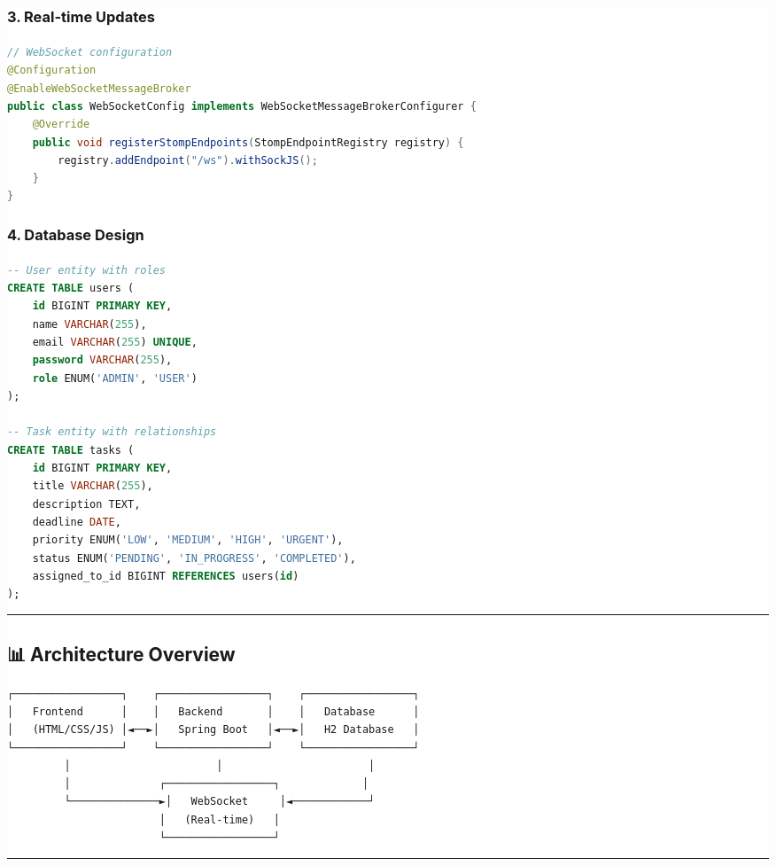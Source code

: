 ### **3. Real-time Updates**
```java
// WebSocket configuration
@Configuration
@EnableWebSocketMessageBroker
public class WebSocketConfig implements WebSocketMessageBrokerConfigurer {
    @Override
    public void registerStompEndpoints(StompEndpointRegistry registry) {
        registry.addEndpoint("/ws").withSockJS();
    }
}
```

### **4. Database Design**
```sql
-- User entity with roles
CREATE TABLE users (
    id BIGINT PRIMARY KEY,
    name VARCHAR(255),
    email VARCHAR(255) UNIQUE,
    password VARCHAR(255),
    role ENUM('ADMIN', 'USER')
);

-- Task entity with relationships
CREATE TABLE tasks (
    id BIGINT PRIMARY KEY,
    title VARCHAR(255),
    description TEXT,
    deadline DATE,
    priority ENUM('LOW', 'MEDIUM', 'HIGH', 'URGENT'),
    status ENUM('PENDING', 'IN_PROGRESS', 'COMPLETED'),
    assigned_to_id BIGINT REFERENCES users(id)
);
```

---

## 📊 **Architecture Overview**

```
┌─────────────────┐    ┌─────────────────┐    ┌─────────────────┐
│   Frontend      │    │   Backend       │    │   Database      │
│   (HTML/CSS/JS) │◄──►│   Spring Boot   │◄──►│   H2 Database   │
└─────────────────┘    └─────────────────┘    └─────────────────┘
         │                       │                       │
         │              ┌─────────────────┐             │
         └──────────────►│   WebSocket     │◄────────────┘
                        │   (Real-time)   │
                        └─────────────────┘
```

---